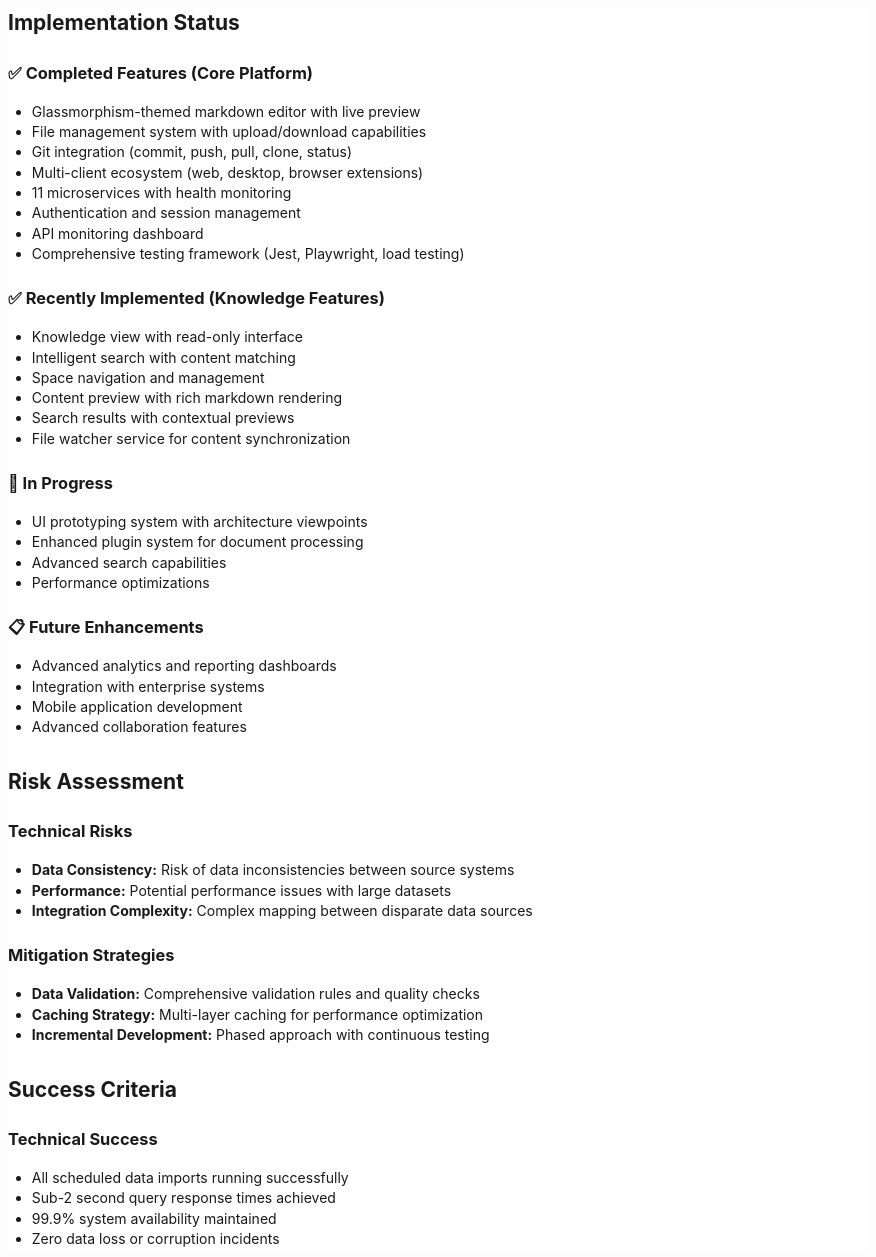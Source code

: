 ## Implementation Status

### ✅ Completed Features (Core Platform)
- Glassmorphism-themed markdown editor with live preview
- File management system with upload/download capabilities
- Git integration (commit, push, pull, clone, status)
- Multi-client ecosystem (web, desktop, browser extensions)
- 11 microservices with health monitoring
- Authentication and session management
- API monitoring dashboard
- Comprehensive testing framework (Jest, Playwright, load testing)

### ✅ Recently Implemented (Knowledge Features)
- Knowledge view with read-only interface
- Intelligent search with content matching
- Space navigation and management
- Content preview with rich markdown rendering
- Search results with contextual previews
- File watcher service for content synchronization

### 🚧 In Progress
- UI prototyping system with architecture viewpoints
- Enhanced plugin system for document processing
- Advanced search capabilities
- Performance optimizations

### 📋 Future Enhancements
- Advanced analytics and reporting dashboards
- Integration with enterprise systems
- Mobile application development
- Advanced collaboration features

## Risk Assessment

### Technical Risks
- **Data Consistency:** Risk of data inconsistencies between source systems
- **Performance:** Potential performance issues with large datasets
- **Integration Complexity:** Complex mapping between disparate data sources

### Mitigation Strategies
- **Data Validation:** Comprehensive validation rules and quality checks
- **Caching Strategy:** Multi-layer caching for performance optimization
- **Incremental Development:** Phased approach with continuous testing

## Success Criteria

### Technical Success
- All scheduled data imports running successfully
- Sub-2 second query response times achieved
- 99.9% system availability maintained
- Zero data loss or corruption incidents
